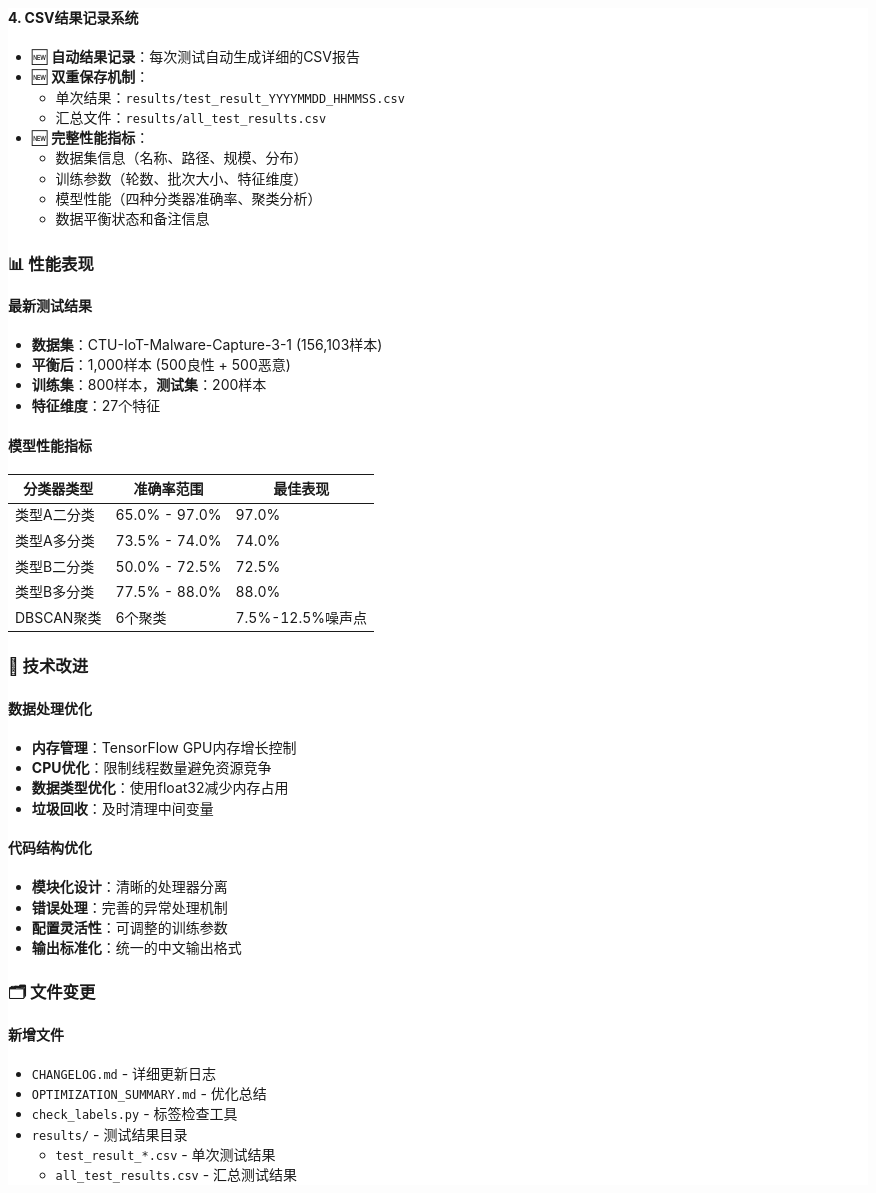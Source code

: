 #### 4. **CSV结果记录系统**
- 🆕 **自动结果记录**：每次测试自动生成详细的CSV报告
- 🆕 **双重保存机制**：
  - 单次结果：`results/test_result_YYYYMMDD_HHMMSS.csv`
  - 汇总文件：`results/all_test_results.csv`
- 🆕 **完整性能指标**：
  - 数据集信息（名称、路径、规模、分布）
  - 训练参数（轮数、批次大小、特征维度）
  - 模型性能（四种分类器准确率、聚类分析）
  - 数据平衡状态和备注信息

### 📊 性能表现

#### 最新测试结果
- **数据集**：CTU-IoT-Malware-Capture-3-1 (156,103样本)
- **平衡后**：1,000样本 (500良性 + 500恶意)
- **训练集**：800样本，**测试集**：200样本
- **特征维度**：27个特征

#### 模型性能指标
| 分类器类型 | 准确率范围 | 最佳表现 |
|-----------|-----------|----------|
| 类型A二分类 | 65.0% - 97.0% | 97.0% |
| 类型A多分类 | 73.5% - 74.0% | 74.0% |
| 类型B二分类 | 50.0% - 72.5% | 72.5% |
| 类型B多分类 | 77.5% - 88.0% | 88.0% |
| DBSCAN聚类 | 6个聚类 | 7.5%-12.5%噪声点 |

### 🔧 技术改进

#### 数据处理优化
- **内存管理**：TensorFlow GPU内存增长控制
- **CPU优化**：限制线程数量避免资源竞争
- **数据类型优化**：使用float32减少内存占用
- **垃圾回收**：及时清理中间变量

#### 代码结构优化
- **模块化设计**：清晰的处理器分离
- **错误处理**：完善的异常处理机制
- **配置灵活性**：可调整的训练参数
- **输出标准化**：统一的中文输出格式

### 🗂️ 文件变更

#### 新增文件
- `CHANGELOG.md` - 详细更新日志
- `OPTIMIZATION_SUMMARY.md` - 优化总结
- `check_labels.py` - 标签检查工具
- `results/` - 测试结果目录
  - `test_result_*.csv` - 单次测试结果
  - `all_test_results.csv` - 汇总测试结果
